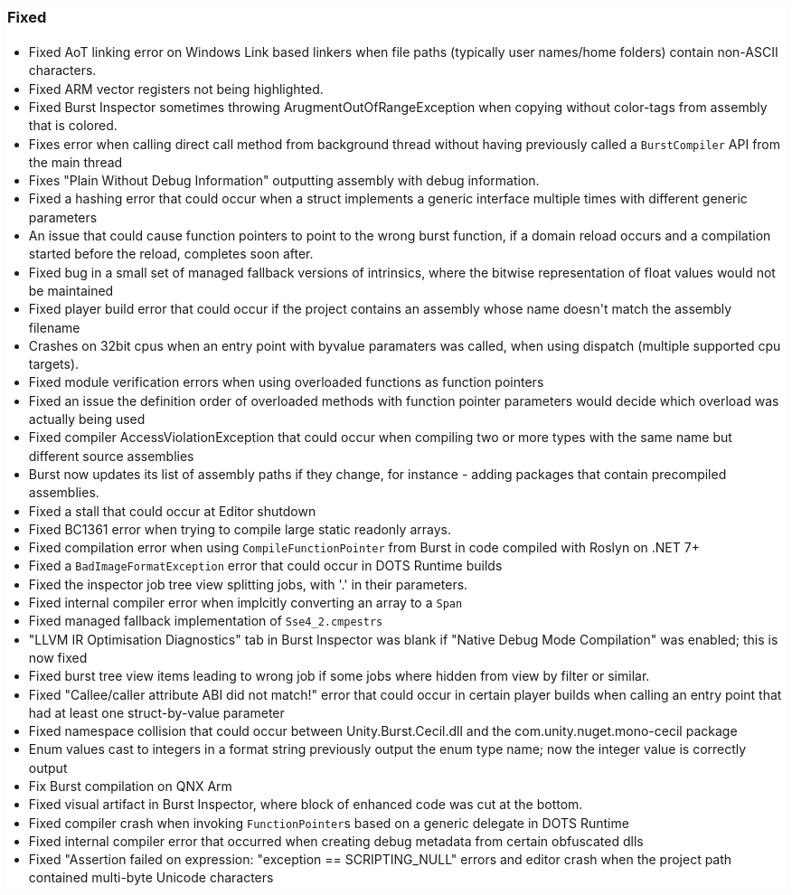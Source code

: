 ### Fixed
- Fixed AoT linking error on Windows Link based linkers when file paths (typically user names/home folders) contain non-ASCII characters.
- Fixed ARM vector registers not being highlighted.
- Fixed Burst Inspector sometimes throwing ArugmentOutOfRangeException when copying without color-tags from assembly that is colored.
- Fixes error when calling direct call method from background thread without having previously called a `BurstCompiler` API from the main thread
- Fixes "Plain Without Debug Information" outputting assembly with debug information.
- Fixed a hashing error that could occur when a struct implements a generic interface multiple times with different generic parameters
- An issue that could cause function pointers to point to the wrong burst function, if a domain reload occurs and a compilation started before the reload, completes soon after.
- Fixed bug in a small set of managed fallback versions of intrinsics, where the bitwise representation of float values would not be maintained
- Fixed player build error that could occur if the project contains an assembly whose name doesn't match the assembly filename
- Crashes on 32bit cpus when an entry point with byvalue paramaters was called, when using dispatch (multiple supported cpu targets).
- Fixed module verification errors when using overloaded functions as function pointers
- Fixed an issue the definition order of overloaded methods with function pointer parameters would decide which overload was actually being used
- Fixed compiler AccessViolationException that could occur when compiling two or more types with the same name but different source assemblies
- Burst now updates its list of assembly paths if they change, for instance - adding packages that contain precompiled assemblies.
- Fixed a stall that could occur at Editor shutdown
- Fixed BC1361 error when trying to compile large static readonly arrays.
- Fixed compilation error when using `CompileFunctionPointer` from Burst in code compiled with Roslyn on  .NET 7+
- Fixed a `BadImageFormatException` error that could occur in DOTS Runtime builds
- Fixed the inspector job tree view splitting jobs, with '.' in their parameters.
- Fixed internal compiler error when implcitly converting an array to a `Span`
- Fixed managed fallback implementation of `Sse4_2.cmpestrs`
- "LLVM IR Optimisation Diagnostics" tab in Burst Inspector was blank if "Native Debug Mode Compilation" was enabled; this is now fixed
- Fixed burst tree view items leading to wrong job if some jobs where hidden from view by filter or similar.
- Fixed "Callee/caller attribute ABI did not match!" error that could occur in certain player builds when calling an entry point that had at least one struct-by-value parameter
- Fixed namespace collision that could occur between Unity.Burst.Cecil.dll and the com.unity.nuget.mono-cecil package
- Enum values cast to integers in a format string previously output the enum type name; now the integer value is correctly output
- Fix Burst compilation on QNX Arm
- Fixed visual artifact in Burst Inspector, where block of enhanced code was cut at the bottom.
- Fixed compiler crash when invoking `FunctionPointer`s based on a generic delegate in DOTS Runtime
- Fixed internal compiler error that occurred when creating debug metadata from certain obfuscated dlls
- Fixed "Assertion failed on expression: "exception == SCRIPTING_NULL" errors and editor crash when the project path contained multi-byte Unicode characters
